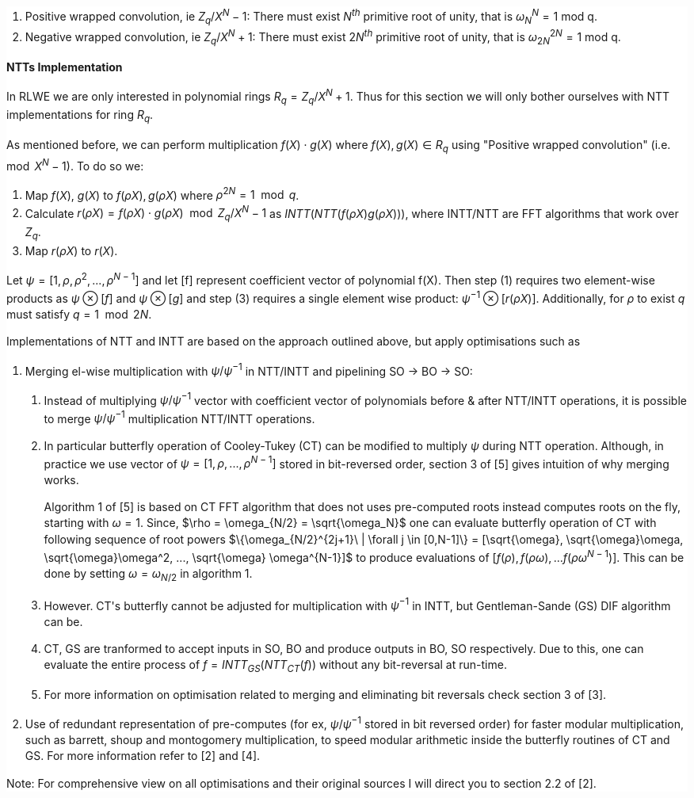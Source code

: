 1. Positive wrapped convolution, ie $Z_q/X^N-1$: There must exist $N^{th}$ primitive root of unity, that is $\omega_N^{N} = 1$ mod q.
2. Negative wrapped convolution, ie $Z_q/X^N+1$: There must exist $2N^{th}$ primitive root of unity, that is $\omega_{2N}^{2N} = 1$ mod q.

**NTTs Implementation**

In RLWE we are only interested in polynomial rings $R_q = Z_q/X^N+1$. Thus for this section we will only bother ourselves with NTT implementations for ring $R_q$.

As mentioned before, we can perform multiplication $f(X) \cdot g(X)$ where $f(X), g(X) \in R_q$ using "Positive wrapped convolution" (i.e. $\mod X^N-1$). To do so we:

1. Map $f(X)$, $g(X)$ to $f(\rho X), g(\rho X)$ where $\rho^{2N} = 1 \mod q$.
2. Calculate $r(\rho X) = f(\rho X) \cdot g(\rho X) \mod{Z_q/X^N-1}$ as $INTT(NTT(f(\rho X)g(\rho X)))$, where INTT/NTT are FFT algorithms that work over $Z_q$.
3. Map $r(\rho X)$ to $r(X)$.

Let $\psi = [1, \rho, \rho^2, ..., \rho^{N-1}]$ and let [f] represent coefficient vector of polynomial f(X). Then step (1) requires two element-wise products as $\psi \otimes [f]$ and $\psi \otimes [g]$ and step (3) requires a single element wise product: $\psi^{-1} \otimes [r(\rho X)]$. Additionally, for $\rho$ to exist $q$ must satisfy $q = 1 \mod 2N$.

Implementations of NTT and INTT are based on the approach outlined above, but apply optimisations such as

1. Merging el-wise multiplication with $\psi/\psi^{-1}$ in NTT/INTT and pipelining SO -> BO -> SO:
    1. Instead of multiplying $\psi/\psi^{-1}$ vector with coefficient vector of polynomials before & after NTT/INTT operations, it is possible to merge $\psi/\psi^{-1}$ multiplication NTT/INTT operations.
    2. In particular butterfly operation of Cooley-Tukey (CT) can be modified to multiply $\psi$ during NTT operation. Although, in practice we use vector of $\psi =[1, \rho, ..., \rho^{N-1}]$ stored in bit-reversed order, section 3 of [5] gives intuition of why merging works.

        Algorithm 1 of [5] is based on CT FFT algorithm that does not uses pre-computed roots instead computes roots on the fly, starting with $\omega = 1$. Since, $\rho = \omega_{N/2} = \sqrt{\omega_N}$ one can evaluate butterfly operation of CT with following sequence of root powers $\{\omega_{N/2}^{2j+1}\ | \forall j \in [0,N-1]\} = [\sqrt{\omega}, \sqrt{\omega}\omega, \sqrt{\omega}\omega^2, ..., \sqrt{\omega} \omega^{N-1}]$ to produce evaluations of $[f(\rho), f(\rho \omega), ... f(\rho \omega^{N-1})]$. This can be done by setting $\omega = \omega_{N/2}$ in algorithm 1.

    3. However. CT's butterfly cannot be adjusted for multiplication with $\psi^{-1}$ in INTT, but Gentleman-Sande (GS) DIF algorithm can be.
    4. CT, GS are tranformed to accept inputs in SO, BO and produce outputs in BO, SO respectively. Due to this, one can evaluate the entire process of $f = INTT_{GS}(NTT_{CT}(f))$ without any bit-reversal at run-time.
    5. For more information on optimisation related to merging and eliminating bit reversals check section 3 of [3].
2. Use of redundant representation of pre-computes (for ex, $\psi/\psi^{-1}$ stored in bit reversed order) for faster modular multiplication, such as barrett, shoup and montogomery multiplication, to speed modular arithmetic inside the butterfly routines of CT and GS. For more information refer to [2] and [4].

Note: For comprehensive view on all optimisations and their original sources I will direct you to section 2.2 of [2].
